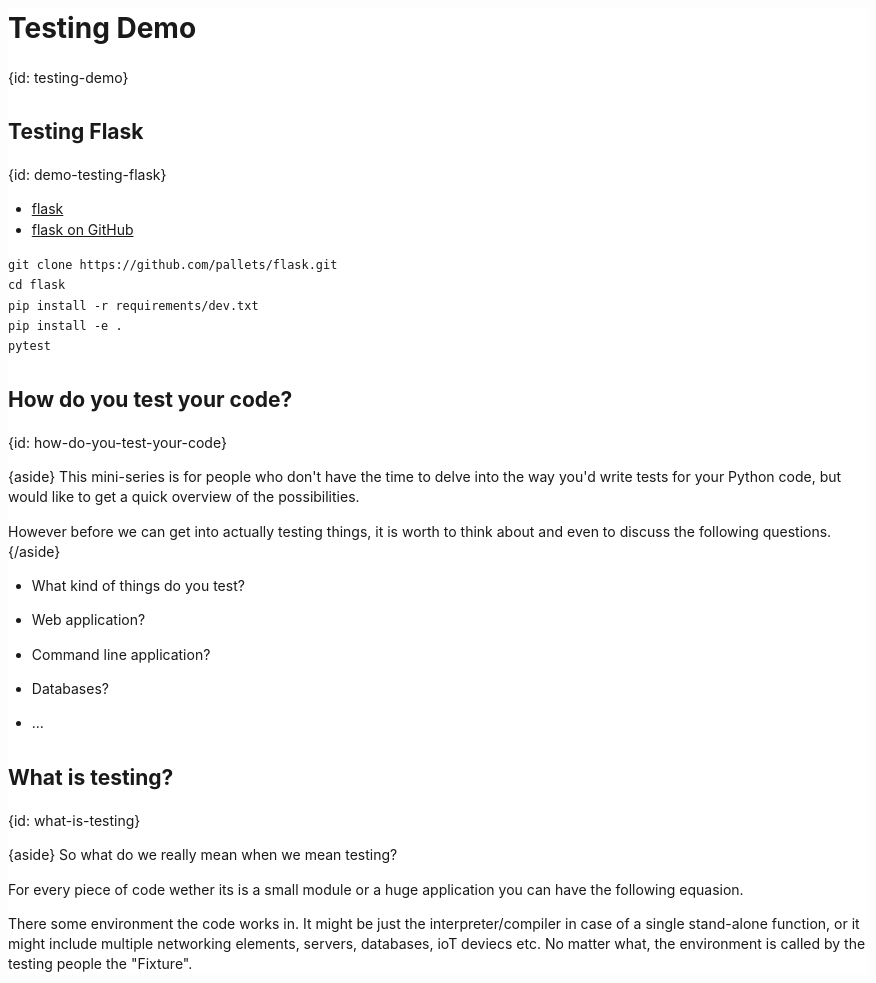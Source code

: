 # Testing Demo
{id: testing-demo}


## Testing Flask
{id: demo-testing-flask}

* [flask](https://flask.palletsprojects.com/)
* [flask on GitHub](https://github.com/pallets/flask)

```
git clone https://github.com/pallets/flask.git
cd flask
pip install -r requirements/dev.txt
pip install -e .
pytest
```


## How do you test your code?
{id: how-do-you-test-your-code}

{aside}
This mini-series is for people who don't have the time to delve into the way you'd write tests for your Python code,
but would like to get a quick overview of the possibilities.

However before we can get into actually testing things, it is worth to think about and even to discuss the following questions.
{/aside}

* What kind of things do you test?

* Web application?
* Command line application?
* Databases?
* ...


## What is testing?
{id: what-is-testing}

{aside}
So what do we really mean when we mean testing?

For every piece of code wether its is a small module or a huge application you can have the following equasion.

There some environment the code works in. It might be just the interpreter/compiler in case of a single stand-alone function,
or it might include multiple networking elements, servers, databases, ioT deviecs etc. No matter what, the environment
is called by the testing people the "Fixture".
